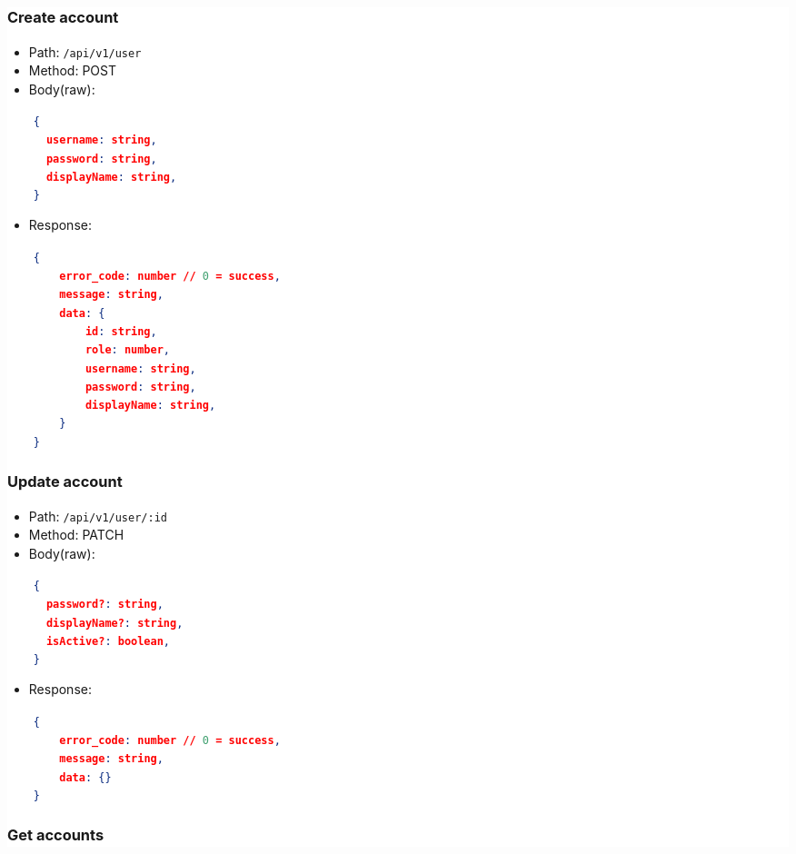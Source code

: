 ### Create account

- Path: `/api/v1/user`
- Method: POST
- Body(raw):

```json
    {
      username: string,
      password: string,
	  displayName: string,
    }
```

- Response:

```json
	{
		error_code: number // 0 = success,
		message: string,
		data: {
			id: string,
			role: number,
			username: string,
			password: string,
			displayName: string,
		}
	}
```

### Update account

- Path: `/api/v1/user/:id`
- Method: PATCH
- Body(raw):

```json
    {
      password?: string,
	  displayName?: string,
	  isActive?: boolean,
    }
```

- Response:

```json
	{
		error_code: number // 0 = success,
		message: string,
		data: {}
	}
```

### Get accounts
